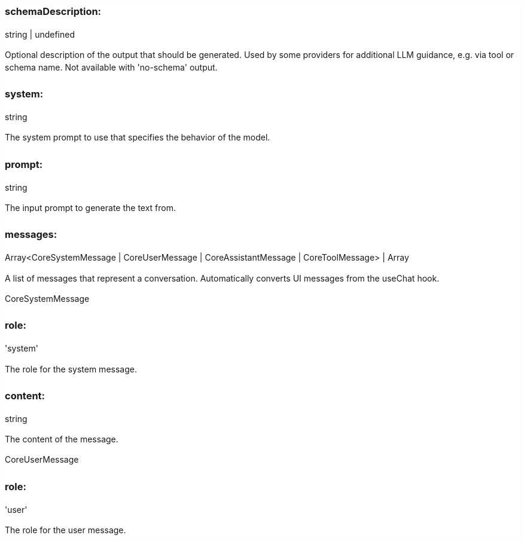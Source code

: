
### schemaDescription:


string | undefined

Optional description of the output that should be generated. Used by some providers for additional LLM guidance, e.g. via tool or schema name. Not available with 'no-schema' output.


### system:


string

The system prompt to use that specifies the behavior of the model.


### prompt:


string

The input prompt to generate the text from.


### messages:


Array<CoreSystemMessage | CoreUserMessage | CoreAssistantMessage | CoreToolMessage> | Array<UIMessage>

A list of messages that represent a conversation. Automatically converts UI messages from the useChat hook.

CoreSystemMessage


### role:


'system'

The role for the system message.


### content:


string

The content of the message.

CoreUserMessage


### role:


'user'

The role for the user message.
